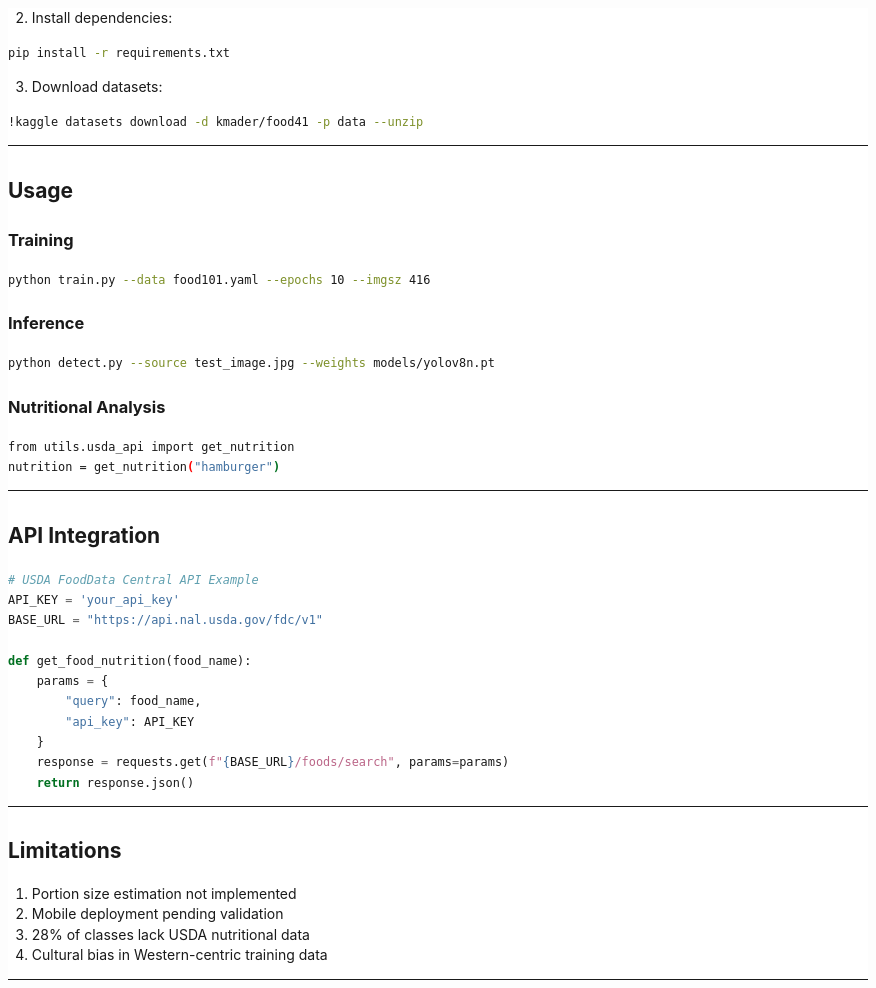 2. Install dependencies:
```bash
pip install -r requirements.txt
```

3. Download datasets:
```bash
!kaggle datasets download -d kmader/food41 -p data --unzip
```

---

## Usage

### Training
```bash
python train.py --data food101.yaml --epochs 10 --imgsz 416
```

### Inference
```bash
python detect.py --source test_image.jpg --weights models/yolov8n.pt
```

### Nutritional Analysis
```bash
from utils.usda_api import get_nutrition
nutrition = get_nutrition("hamburger")
```

---

## API Integration
```python
# USDA FoodData Central API Example
API_KEY = 'your_api_key'
BASE_URL = "https://api.nal.usda.gov/fdc/v1"

def get_food_nutrition(food_name):
    params = {
        "query": food_name,
        "api_key": API_KEY
    }
    response = requests.get(f"{BASE_URL}/foods/search", params=params)
    return response.json()
```

---

## Limitations

1. Portion size estimation not implemented
2. Mobile deployment pending validation
3. 28% of classes lack USDA nutritional data
4. Cultural bias in Western-centric training data

---